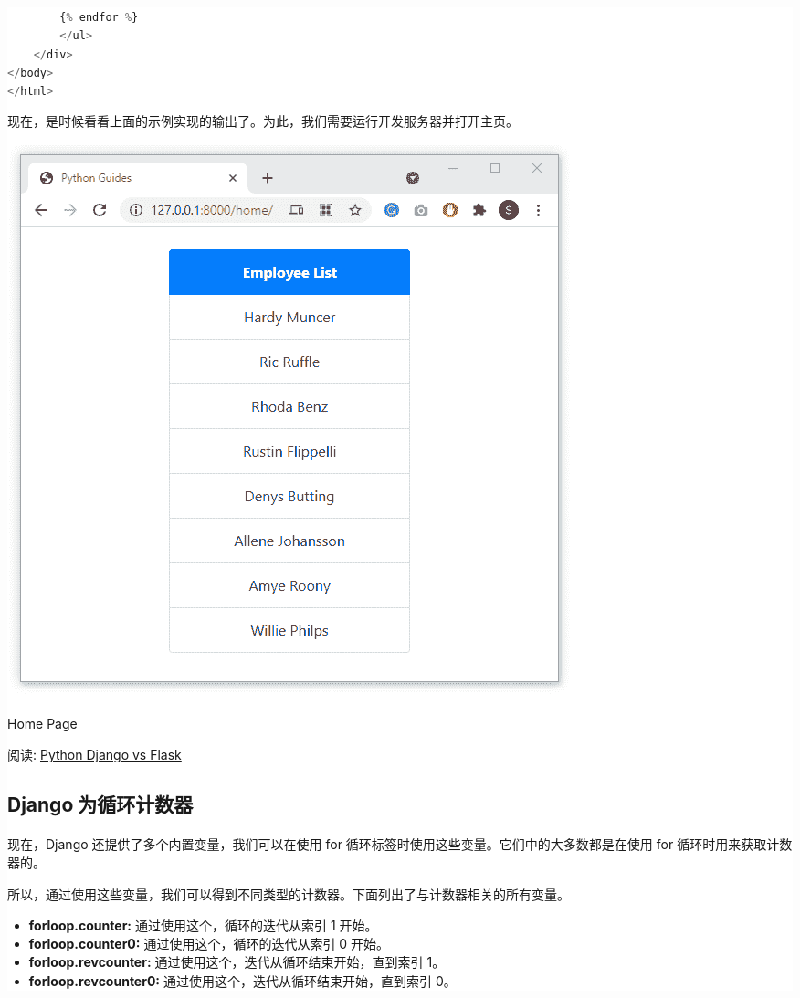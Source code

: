 ```py
        {% endfor %}
        </ul>
    </div>
</body>
</html>
```

现在，是时候看看上面的示例实现的输出了。为此，我们需要运行开发服务器并打开主页。

![Django for loop in template](img/00697381725e335c382e98f399472056.png "Django for loop in template")

Home Page

阅读: [Python Django vs Flask](https://pythonguides.com/python-django-vs-flask/)

## Django 为循环计数器

现在，Django 还提供了多个内置变量，我们可以在使用 for 循环标签时使用这些变量。它们中的大多数都是在使用 for 循环时用来获取计数器的。

所以，通过使用这些变量，我们可以得到不同类型的计数器。下面列出了与计数器相关的所有变量。

*   **forloop.counter:** 通过使用这个，循环的迭代从索引 1 开始。
*   **forloop.counter0:** 通过使用这个，循环的迭代从索引 0 开始。
*   **forloop.revcounter:** 通过使用这个，迭代从循环结束开始，直到索引 1。
*   **forloop.revcounter0:** 通过使用这个，迭代从循环结束开始，直到索引 0。
